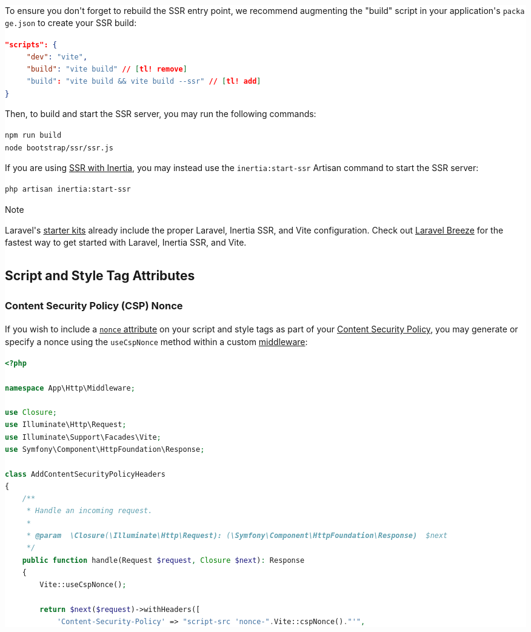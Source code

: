 To ensure you don't forget to rebuild the SSR entry point, we recommend augmenting the "build" script in your application's `package.json` to create your SSR build:

```json
"scripts": {
     "dev": "vite",
     "build": "vite build" // [tl! remove]
     "build": "vite build && vite build --ssr" // [tl! add]
}
```

Then, to build and start the SSR server, you may run the following commands:

```sh
npm run build
node bootstrap/ssr/ssr.js
```

If you are using [SSR with Inertia](https://inertiajs.com/server-side-rendering), you may instead use the `inertia:start-ssr` Artisan command to start the SSR server:

```sh
php artisan inertia:start-ssr
```

> [!NOTE]
> Laravel's [starter kits](/12.Laravel%2011.x%20Docs/02.Getting%20Started/05.starter-kits) already include the proper Laravel, Inertia SSR, and Vite configuration. Check out [Laravel Breeze](/12.Laravel%2011.x%20Docs/02.Getting%20Started/05.starter-kits#breeze-and-inertia) for the fastest way to get started with Laravel, Inertia SSR, and Vite.

<a name="script-and-style-attributes"></a>

## Script and Style Tag Attributes

<a name="content-security-policy-csp-nonce"></a>

### Content Security Policy (CSP) Nonce

If you wish to include a [`nonce` attribute](https://developer.mozilla.org/en-US/docs/Web/HTML/Global_attributes/nonce) on your script and style tags as part of your [Content Security Policy](https://developer.mozilla.org/en-US/docs/Web/HTTP/CSP), you may generate or specify a nonce using the `useCspNonce` method within a custom [middleware](/12.Laravel%2011.x%20Docs/04.The%20Basics/02.middleware):

```php
<?php

namespace App\Http\Middleware;

use Closure;
use Illuminate\Http\Request;
use Illuminate\Support\Facades\Vite;
use Symfony\Component\HttpFoundation\Response;

class AddContentSecurityPolicyHeaders
{
    /**
     * Handle an incoming request.
     *
     * @param  \Closure(\Illuminate\Http\Request): (\Symfony\Component\HttpFoundation\Response)  $next
     */
    public function handle(Request $request, Closure $next): Response
    {
        Vite::useCspNonce();

        return $next($request)->withHeaders([
            'Content-Security-Policy' => "script-src 'nonce-".Vite::cspNonce()."'",
```